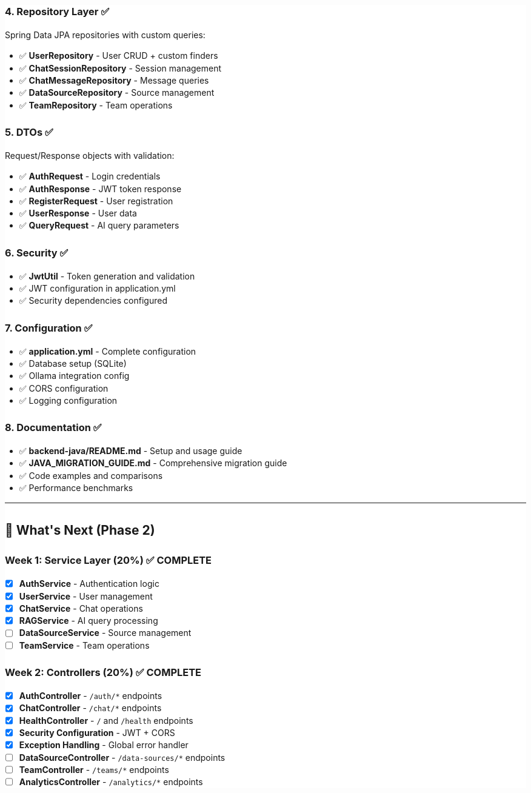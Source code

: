 ### 4. Repository Layer ✅
Spring Data JPA repositories with custom queries:
- ✅ **UserRepository** - User CRUD + custom finders
- ✅ **ChatSessionRepository** - Session management
- ✅ **ChatMessageRepository** - Message queries
- ✅ **DataSourceRepository** - Source management
- ✅ **TeamRepository** - Team operations

### 5. DTOs ✅
Request/Response objects with validation:
- ✅ **AuthRequest** - Login credentials
- ✅ **AuthResponse** - JWT token response
- ✅ **RegisterRequest** - User registration
- ✅ **UserResponse** - User data
- ✅ **QueryRequest** - AI query parameters

### 6. Security ✅
- ✅ **JwtUtil** - Token generation and validation
- ✅ JWT configuration in application.yml
- ✅ Security dependencies configured

### 7. Configuration ✅
- ✅ **application.yml** - Complete configuration
- ✅ Database setup (SQLite)
- ✅ Ollama integration config
- ✅ CORS configuration
- ✅ Logging configuration

### 8. Documentation ✅
- ✅ **backend-java/README.md** - Setup and usage guide
- ✅ **JAVA_MIGRATION_GUIDE.md** - Comprehensive migration guide
- ✅ Code examples and comparisons
- ✅ Performance benchmarks

---

## 🚧 What's Next (Phase 2)

### Week 1: Service Layer (20%) ✅ COMPLETE
- [x] **AuthService** - Authentication logic
- [x] **UserService** - User management
- [x] **ChatService** - Chat operations
- [x] **RAGService** - AI query processing
- [ ] **DataSourceService** - Source management
- [ ] **TeamService** - Team operations

### Week 2: Controllers (20%) ✅ COMPLETE
- [x] **AuthController** - `/auth/*` endpoints
- [x] **ChatController** - `/chat/*` endpoints
- [x] **HealthController** - `/` and `/health` endpoints
- [x] **Security Configuration** - JWT + CORS
- [x] **Exception Handling** - Global error handler
- [ ] **DataSourceController** - `/data-sources/*` endpoints
- [ ] **TeamController** - `/teams/*` endpoints
- [ ] **AnalyticsController** - `/analytics/*` endpoints
